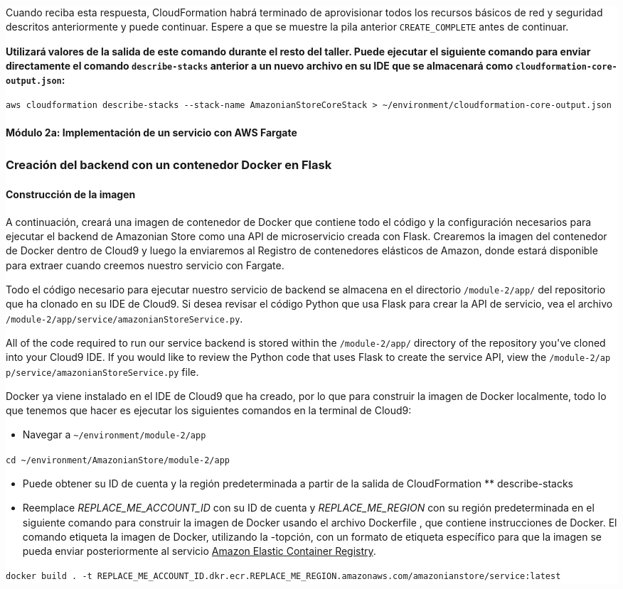 Cuando reciba esta respuesta, CloudFormation habrá terminado de aprovisionar todos los recursos básicos de red y seguridad descritos anteriormente y puede continuar. Espere a que se muestre la pila anterior `CREATE_COMPLETE` antes de continuar.

**Utilizará valores de la salida de este comando durante el resto del taller. Puede ejecutar el siguiente comando para enviar directamente el comando `describe-stacks` anterior a un nuevo archivo en su IDE que se almacenará como `cloudformation-core-output.json`:**

```
aws cloudformation describe-stacks --stack-name AmazonianStoreCoreStack > ~/environment/cloudformation-core-output.json
```

#### Módulo 2a: Implementación de un servicio con AWS Fargate

### Creación del backend con un contenedor Docker en Flask

#### Construcción de la imagen

A continuación, creará una imagen de contenedor de Docker que contiene todo el código y la configuración necesarios para ejecutar el backend de Amazonian Store como una API de microservicio creada con Flask. Crearemos la imagen del contenedor de Docker dentro de Cloud9 y luego la enviaremos al Registro de contenedores elásticos de Amazon, donde estará disponible para extraer cuando creemos nuestro servicio con Fargate.

Todo el código necesario para ejecutar nuestro servicio de backend se almacena en el directorio `/module-2/app/` del repositorio que ha clonado en su IDE de Cloud9. Si desea revisar el código Python que usa Flask para crear la API de servicio, vea el archivo `/module-2/app/service/amazonianStoreService.py`.

All of the code required to run our service backend is stored within the `/module-2/app/` directory of the repository you've cloned into your Cloud9 IDE.  If you would like to review the Python code that uses Flask to create the service API, view the `/module-2/app/service/amazonianStoreService.py` file.

Docker ya viene instalado en el IDE de Cloud9 que ha creado, por lo que para construir la imagen de Docker localmente, todo lo que tenemos que hacer es ejecutar los siguientes comandos en la terminal de Cloud9:

* Navegar a `~/environment/module-2/app`

```
cd ~/environment/AmazonianStore/module-2/app
```

* Puede obtener su ID de cuenta y la región predeterminada a partir de la salida de CloudFormation ** describe-stacks 

* Reemplace *REPLACE_ME_ACCOUNT_ID* con su ID de cuenta y *REPLACE_ME_REGION* con su región predeterminada en el siguiente comando para construir la imagen de Docker usando el archivo Dockerfile , que contiene instrucciones de Docker. El comando etiqueta la imagen de Docker, utilizando la -topción, con un formato de etiqueta específico para que la imagen se pueda enviar posteriormente al servicio [Amazon Elastic Container Registry](https://aws.amazon.com/ecr/).


```
docker build . -t REPLACE_ME_ACCOUNT_ID.dkr.ecr.REPLACE_ME_REGION.amazonaws.com/amazonianstore/service:latest
```
